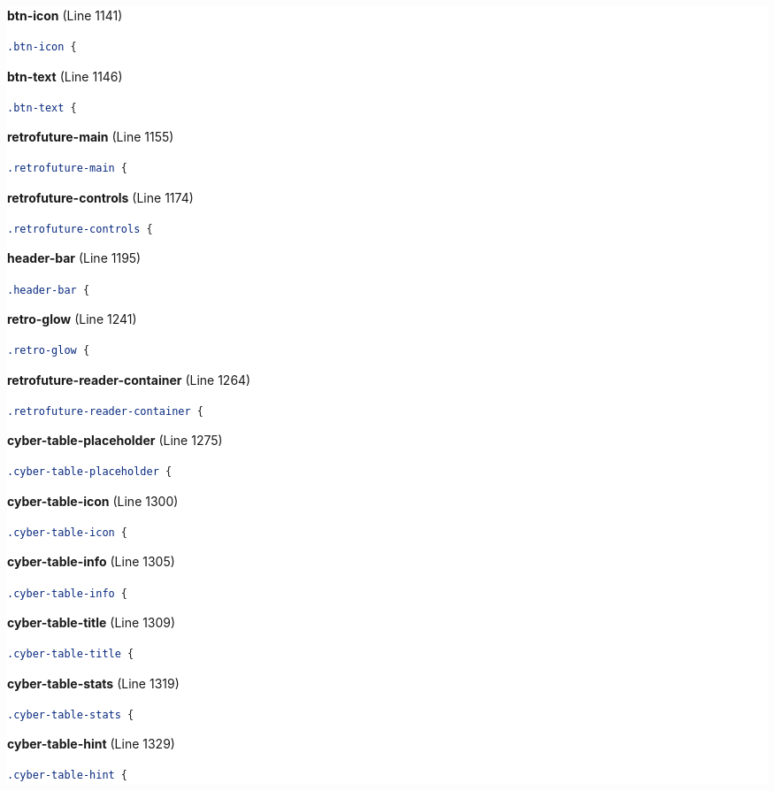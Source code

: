 **btn-icon** (Line 1141)
```css
.btn-icon {
```

**btn-text** (Line 1146)
```css
.btn-text {
```

**retrofuture-main** (Line 1155)
```css
.retrofuture-main {
```

**retrofuture-controls** (Line 1174)
```css
.retrofuture-controls {
```

**header-bar** (Line 1195)
```css
.header-bar {
```

**retro-glow** (Line 1241)
```css
.retro-glow {
```

**retrofuture-reader-container** (Line 1264)
```css
.retrofuture-reader-container {
```

**cyber-table-placeholder** (Line 1275)
```css
.cyber-table-placeholder {
```

**cyber-table-icon** (Line 1300)
```css
.cyber-table-icon {
```

**cyber-table-info** (Line 1305)
```css
.cyber-table-info {
```

**cyber-table-title** (Line 1309)
```css
.cyber-table-title {
```

**cyber-table-stats** (Line 1319)
```css
.cyber-table-stats {
```

**cyber-table-hint** (Line 1329)
```css
.cyber-table-hint {
```
